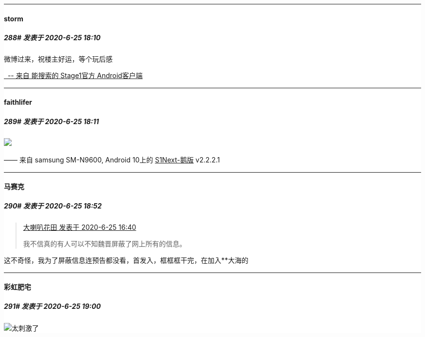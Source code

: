 



-----

####  storm  
##### 288#       发表于 2020-6-25 18:10




微博过来，祝楼主好运，等个玩后感

[  -- 来自 能搜索的 Stage1官方 Android客户端](https://www.coolapk.com/apk/140634)







-----

####  faithlifer  
##### 289#       发表于 2020-6-25 18:11



<img src="https://static.saraba1st.com/image/smiley/face2017/001.png" referrerpolicy="no-referrer">

—— 来自 samsung SM-N9600, Android 10上的 [S1Next-鹅版](https://github.com/ykrank/S1-Next/releases) v2.2.2.1







-----

####  马赛克  
##### 290#       发表于 2020-6-25 18:52



<blockquote><a href="httphttps://bbs.saraba1st.com/2b/forum.php?mod=redirect&amp;goto=findpost&amp;pid=47947939&amp;ptid=1943967" target="_blank">大喇叭花田 发表于 2020-6-25 16:40</a>

我不信真的有人可以不知魏晋屏蔽了网上所有的信息。</blockquote>
这不奇怪，我为了屏蔽信息连预告都没看，首发入，框框框干完，在加入**大海的







-----

####  彩虹肥宅  
##### 291#       发表于 2020-6-25 19:00



<img src="https://static.saraba1st.com/image/smiley/face2017/065.png" referrerpolicy="no-referrer">太刺激了
